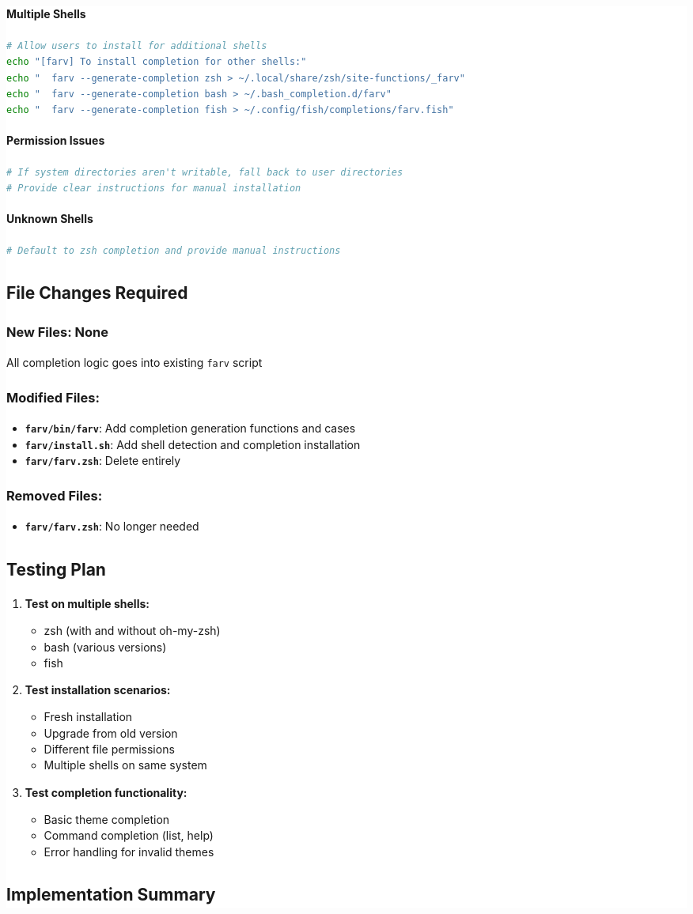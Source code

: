 #### Multiple Shells
```bash
# Allow users to install for additional shells
echo "[farv] To install completion for other shells:"
echo "  farv --generate-completion zsh > ~/.local/share/zsh/site-functions/_farv"
echo "  farv --generate-completion bash > ~/.bash_completion.d/farv"
echo "  farv --generate-completion fish > ~/.config/fish/completions/farv.fish"
```

#### Permission Issues
```bash
# If system directories aren't writable, fall back to user directories
# Provide clear instructions for manual installation
```

#### Unknown Shells
```bash
# Default to zsh completion and provide manual instructions
```

## File Changes Required

### New Files: None
All completion logic goes into existing `farv` script

### Modified Files:
- **`farv/bin/farv`**: Add completion generation functions and cases
- **`farv/install.sh`**: Add shell detection and completion installation
- **`farv/farv.zsh`**: Delete entirely

### Removed Files:
- **`farv/farv.zsh`**: No longer needed

## Testing Plan

1. **Test on multiple shells:**
   - zsh (with and without oh-my-zsh)
   - bash (various versions)
   - fish

2. **Test installation scenarios:**
   - Fresh installation
   - Upgrade from old version
   - Different file permissions
   - Multiple shells on same system

3. **Test completion functionality:**
   - Basic theme completion
   - Command completion (list, help)
   - Error handling for invalid themes

## Implementation Summary
